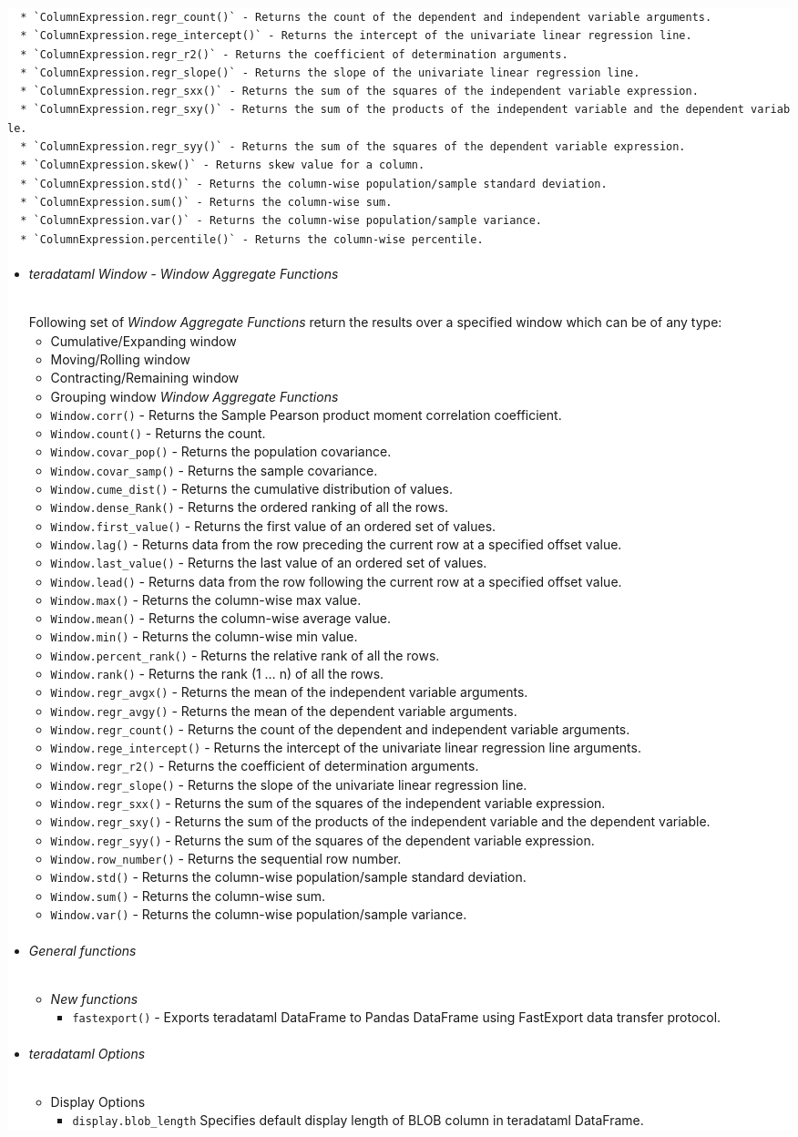       * `ColumnExpression.regr_count()` - Returns the count of the dependent and independent variable arguments.
      * `ColumnExpression.rege_intercept()` - Returns the intercept of the univariate linear regression line.
      * `ColumnExpression.regr_r2()` - Returns the coefficient of determination arguments.
      * `ColumnExpression.regr_slope()` - Returns the slope of the univariate linear regression line.
      * `ColumnExpression.regr_sxx()` - Returns the sum of the squares of the independent variable expression.
      * `ColumnExpression.regr_sxy()` - Returns the sum of the products of the independent variable and the dependent variable.
      * `ColumnExpression.regr_syy()` - Returns the sum of the squares of the dependent variable expression.
      * `ColumnExpression.skew()` - Returns skew value for a column.
      * `ColumnExpression.std()` - Returns the column-wise population/sample standard deviation.
      * `ColumnExpression.sum()` - Returns the column-wise sum.
      * `ColumnExpression.var()` - Returns the column-wise population/sample variance.
      * `ColumnExpression.percentile()` - Returns the column-wise percentile.
  * ###### teradataml Window - Window Aggregate Functions
    Following set of _Window Aggregate Functions_ return the results over a specified window which can be of any type:
      * Cumulative/Expanding window
      * Moving/Rolling window
      * Contracting/Remaining window
      * Grouping window
    _Window Aggregate Functions_
    * `Window.corr()` - Returns the Sample Pearson product moment correlation coefficient.
    * `Window.count()` - Returns the count.
    * `Window.covar_pop()` - Returns the population covariance.
    * `Window.covar_samp()` - Returns the sample covariance.
    * `Window.cume_dist()` - Returns the cumulative distribution of values.
    * `Window.dense_Rank()` - Returns the ordered ranking of all the rows.
    * `Window.first_value()` - Returns the first value of an ordered set of values.
    * `Window.lag()` - Returns data from the row preceding the current row at a specified offset value.
    * `Window.last_value()` - Returns the last value of an ordered set of values.
    * `Window.lead()` - Returns data from the row following the current row at a specified offset value.
    * `Window.max()` - Returns the column-wise max value.
    * `Window.mean()` - Returns the column-wise average value.
    * `Window.min()` - Returns the column-wise min value.
    * `Window.percent_rank()` - Returns the relative rank of all the rows.
    * `Window.rank()` - Returns the rank (1 … n) of all the rows.
    * `Window.regr_avgx()` - Returns the mean of the independent variable arguments.
    * `Window.regr_avgy()` - Returns the mean of the dependent variable arguments.
    * `Window.regr_count()` - Returns the count of the dependent and independent variable arguments.
    * `Window.rege_intercept()` - Returns the intercept of the univariate linear regression line arguments.
    * `Window.regr_r2()` - Returns the coefficient of determination arguments.
    * `Window.regr_slope()` - Returns the slope of the univariate linear regression line.
    * `Window.regr_sxx()` - Returns the sum of the squares of the independent variable expression.
    * `Window.regr_sxy()` - Returns the sum of the products of the independent variable and the dependent variable.
    * `Window.regr_syy()` - Returns the sum of the squares of the dependent variable expression.
    * `Window.row_number()` - Returns the sequential row number.
    * `Window.std()` - Returns the column-wise population/sample standard deviation.
    * `Window.sum()` - Returns the column-wise sum.
    * `Window.var()` - Returns the column-wise population/sample variance.
  * ###### General functions
    * _New functions_
      * `fastexport()` - Exports teradataml DataFrame to Pandas DataFrame using FastExport data transfer protocol.
  * ###### teradataml Options
    * Display Options
      * `display.blob_length`
        Specifies default display length of BLOB column in teradataml DataFrame.